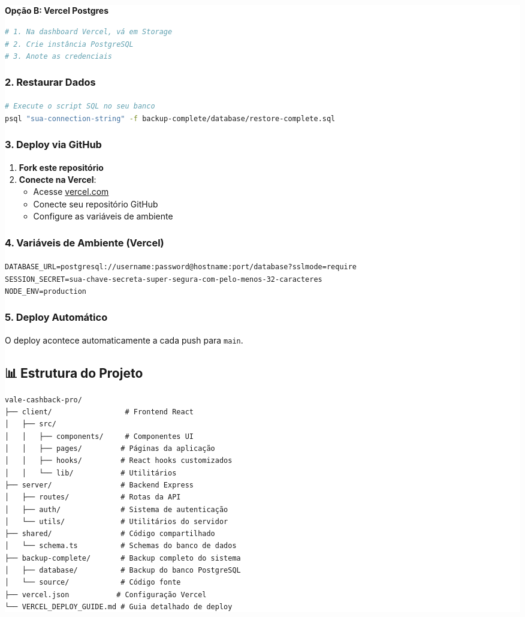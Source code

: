 **Opção B: Vercel Postgres**
```bash
# 1. Na dashboard Vercel, vá em Storage
# 2. Crie instância PostgreSQL
# 3. Anote as credenciais
```

### 2. Restaurar Dados
```bash
# Execute o script SQL no seu banco
psql "sua-connection-string" -f backup-complete/database/restore-complete.sql
```

### 3. Deploy via GitHub

1. **Fork este repositório**
2. **Conecte na Vercel**:
   - Acesse [vercel.com](https://vercel.com)
   - Conecte seu repositório GitHub
   - Configure as variáveis de ambiente

### 4. Variáveis de Ambiente (Vercel)
```env
DATABASE_URL=postgresql://username:password@hostname:port/database?sslmode=require
SESSION_SECRET=sua-chave-secreta-super-segura-com-pelo-menos-32-caracteres
NODE_ENV=production
```

### 5. Deploy Automático
O deploy acontece automaticamente a cada push para `main`.

## 📊 Estrutura do Projeto

```
vale-cashback-pro/
├── client/                 # Frontend React
│   ├── src/
│   │   ├── components/     # Componentes UI
│   │   ├── pages/         # Páginas da aplicação
│   │   ├── hooks/         # React hooks customizados
│   │   └── lib/           # Utilitários
├── server/                # Backend Express
│   ├── routes/            # Rotas da API
│   ├── auth/              # Sistema de autenticação
│   └── utils/             # Utilitários do servidor
├── shared/                # Código compartilhado
│   └── schema.ts          # Schemas do banco de dados
├── backup-complete/       # Backup completo do sistema
│   ├── database/          # Backup do banco PostgreSQL
│   └── source/            # Código fonte
├── vercel.json           # Configuração Vercel
└── VERCEL_DEPLOY_GUIDE.md # Guia detalhado de deploy
```

